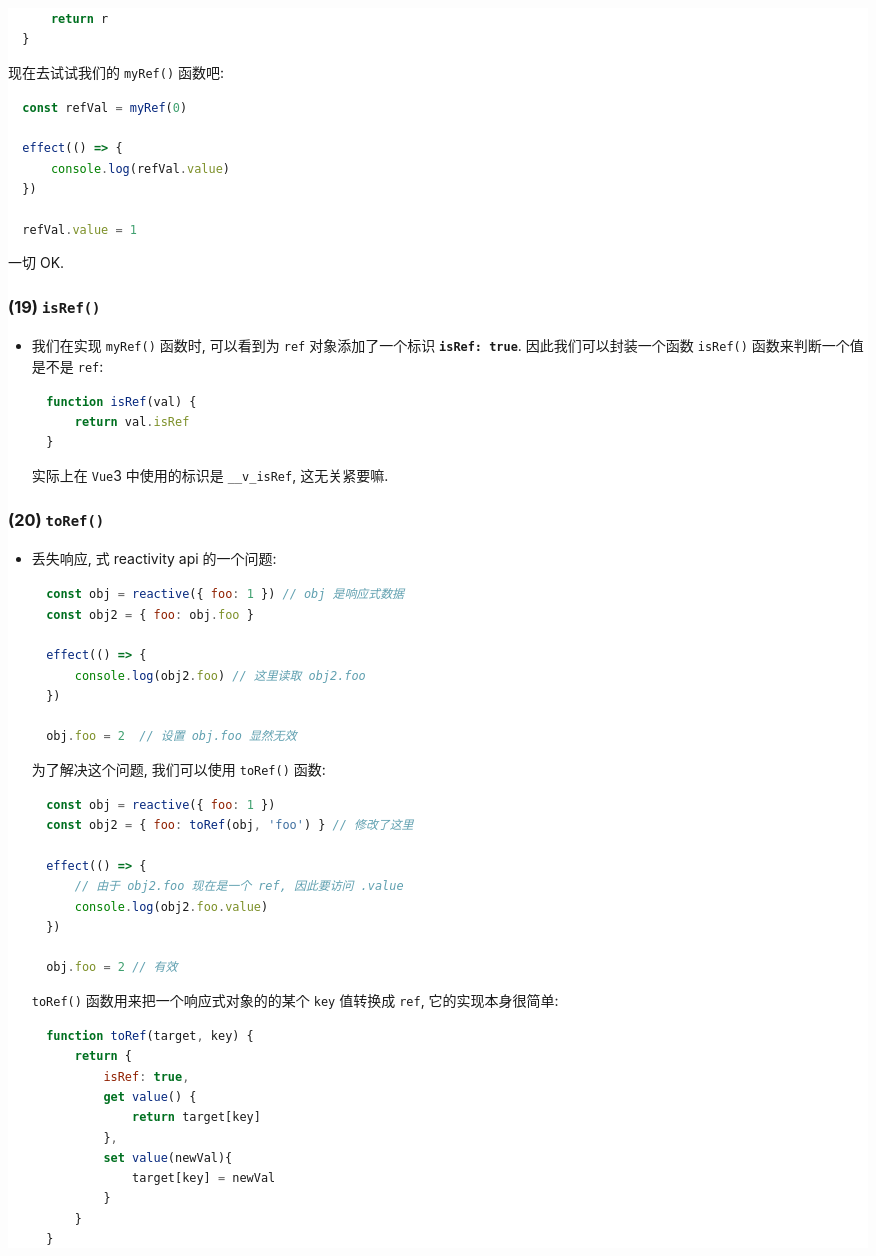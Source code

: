   ```js
        return r
    }
  ```
  现在去试试我们的 `myRef()` 函数吧: 
  ```js
    const refVal = myRef(0)

    effect(() => {
        console.log(refVal.value)
    })

    refVal.value = 1
  ```
  一切 OK.

### (19) `isRef()`
- 我们在实现 `myRef()` 函数时, 可以看到为 `ref` 对象添加了一个标识
  **`isRef: true`**. 因此我们可以封装一个函数 `isRef()`
  函数来判断一个值是不是 `ref`: 
  ```js
    function isRef(val) {
        return val.isRef
    }
  ```
  实际上在 `Vue`3 中使用的标识是 `__v_isRef`, 这无关紧要嘛. 

### (20) `toRef()`
- 丢失响应, 式 reactivity api 的一个问题: 
  ```js
    const obj = reactive({ foo: 1 }) // obj 是响应式数据
    const obj2 = { foo: obj.foo }

    effect(() => {
        console.log(obj2.foo) // 这里读取 obj2.foo
    })

    obj.foo = 2  // 设置 obj.foo 显然无效
  ```
  为了解决这个问题, 我们可以使用 `toRef()` 函数: 
  ```js
    const obj = reactive({ foo: 1 })
    const obj2 = { foo: toRef(obj, 'foo') } // 修改了这里

    effect(() => {
        // 由于 obj2.foo 现在是一个 ref, 因此要访问 .value
        console.log(obj2.foo.value)  
    })

    obj.foo = 2 // 有效
  ```
  `toRef()` 函数用来把一个响应式对象的的某个 `key` 值转换成 `ref`,
  它的实现本身很简单: 
  ```js
    function toRef(target, key) {
        return {
            isRef: true,
            get value() {
                return target[key]
            },
            set value(newVal){
                target[key] = newVal
            }
        }
    }
  ```